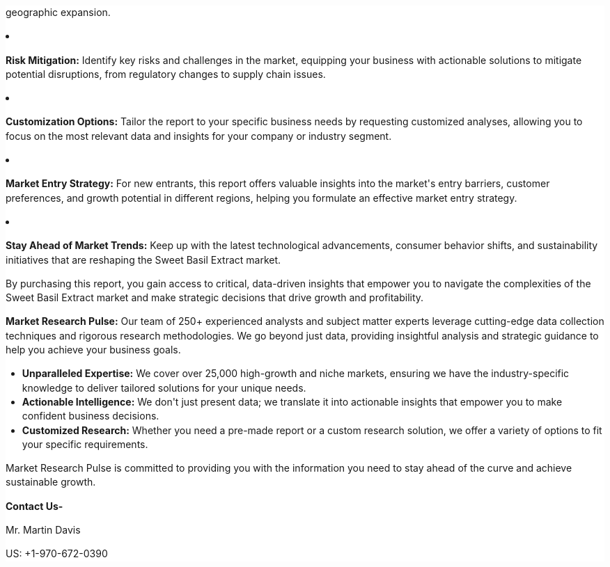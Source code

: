 geographic expansion.</p></li><li><p><strong>Risk Mitigation:</strong> Identify key risks and challenges in the market, equipping your business with actionable solutions to mitigate potential disruptions, from regulatory changes to supply chain issues.</p></li><li><p><strong>Customization Options:</strong> Tailor the report to your specific business needs by requesting customized analyses, allowing you to focus on the most relevant data and insights for your company or industry segment.</p></li><li><p><strong>Market Entry Strategy:</strong> For new entrants, this report offers valuable insights into the market's entry barriers, customer preferences, and growth potential in different regions, helping you formulate an effective market entry strategy.</p></li><li><p><strong>Stay Ahead of Market Trends:</strong> Keep up with the latest technological advancements, consumer behavior shifts, and sustainability initiatives that are reshaping the Sweet Basil Extract market.</p></li></ol><p>By purchasing this report, you gain access to critical, data-driven insights that empower you to navigate the complexities of the Sweet Basil Extract market and make strategic decisions that drive growth and profitability.</p><p><strong>Market Research Pulse:</strong>&nbsp;Our team of 250+ experienced analysts and subject matter experts leverage cutting-edge data collection techniques and rigorous research methodologies. We go beyond just data, providing insightful analysis and strategic guidance to help you achieve your business goals.</p><ul><li><strong>Unparalleled Expertise:</strong>&nbsp;We cover over 25,000 high-growth and niche markets, ensuring we have the industry-specific knowledge to deliver tailored solutions for your unique needs.</li><li><strong>Actionable Intelligence:</strong>&nbsp;We don't just present data; we translate it into actionable insights that empower you to make confident business decisions.</li><li><strong>Customized Research:</strong>&nbsp;Whether you need a pre-made report or a custom research solution, we offer a variety of options to fit your specific requirements.</li></ul><p>Market Research Pulse is committed to providing you with the information you need to stay ahead of the curve and achieve sustainable growth.</p><p><strong>Contact Us-</strong></p><p>Mr. Martin Davis</p><p>US: +1-970-672-0390</p>
